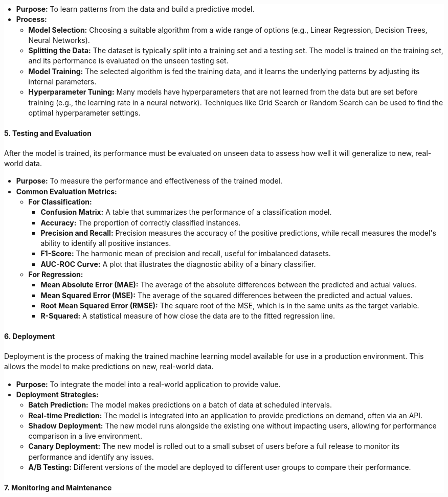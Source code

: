*   **Purpose:** To learn patterns from the data and build a predictive model.
*   **Process:**
    *   **Model Selection:** Choosing a suitable algorithm from a wide range of options (e.g., Linear Regression, Decision Trees, Neural Networks).
    *   **Splitting the Data:** The dataset is typically split into a training set and a testing set. The model is trained on the training set, and its performance is evaluated on the unseen testing set.
    *   **Model Training:** The selected algorithm is fed the training data, and it learns the underlying patterns by adjusting its internal parameters.
    *   **Hyperparameter Tuning:** Many models have hyperparameters that are not learned from the data but are set before training (e.g., the learning rate in a neural network). Techniques like Grid Search or Random Search can be used to find the optimal hyperparameter settings.

#### **5. Testing and Evaluation**

After the model is trained, its performance must be evaluated on unseen data to assess how well it will generalize to new, real-world data.

*   **Purpose:** To measure the performance and effectiveness of the trained model.
*   **Common Evaluation Metrics:**
    *   **For Classification:**
        *   **Confusion Matrix:** A table that summarizes the performance of a classification model.
        *   **Accuracy:** The proportion of correctly classified instances.
        *   **Precision and Recall:** Precision measures the accuracy of the positive predictions, while recall measures the model's ability to identify all positive instances.
        *   **F1-Score:** The harmonic mean of precision and recall, useful for imbalanced datasets.
        *   **AUC-ROC Curve:** A plot that illustrates the diagnostic ability of a binary classifier.
    *   **For Regression:**
        *   **Mean Absolute Error (MAE):** The average of the absolute differences between the predicted and actual values.
        *   **Mean Squared Error (MSE):** The average of the squared differences between the predicted and actual values.
        *   **Root Mean Squared Error (RMSE):** The square root of the MSE, which is in the same units as the target variable.
        *   **R-Squared:** A statistical measure of how close the data are to the fitted regression line.

#### **6. Deployment**

Deployment is the process of making the trained machine learning model available for use in a production environment. This allows the model to make predictions on new, real-world data.

*   **Purpose:** To integrate the model into a real-world application to provide value.
*   **Deployment Strategies:**
    *   **Batch Prediction:** The model makes predictions on a batch of data at scheduled intervals.
    *   **Real-time Prediction:** The model is integrated into an application to provide predictions on demand, often via an API.
    *   **Shadow Deployment:** The new model runs alongside the existing one without impacting users, allowing for performance comparison in a live environment.
    *   **Canary Deployment:** The new model is rolled out to a small subset of users before a full release to monitor its performance and identify any issues.
    *   **A/B Testing:** Different versions of the model are deployed to different user groups to compare their performance.

#### **7. Monitoring and Maintenance**
